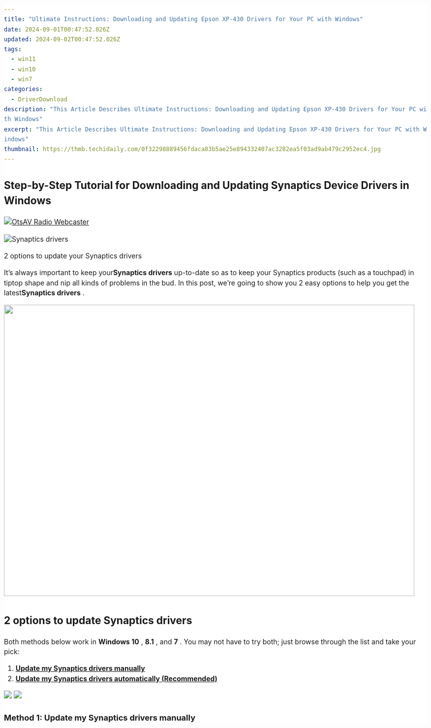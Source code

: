 ```yaml
---
title: "Ultimate Instructions: Downloading and Updating Epson XP-430 Drivers for Your PC with Windows"
date: 2024-09-01T00:47:52.026Z
updated: 2024-09-02T00:47:52.026Z
tags:
  - win11
  - win10
  - win7
categories:
  - DriverDownload
description: "This Article Describes Ultimate Instructions: Downloading and Updating Epson XP-430 Drivers for Your PC with Windows"
excerpt: "This Article Describes Ultimate Instructions: Downloading and Updating Epson XP-430 Drivers for Your PC with Windows"
thumbnail: https://thmb.techidaily.com/0f32298889456fdaca83b5ae25e894332407ac3282ea5f03ad9ab479c2952ec4.jpg
---
```


## Step-by-Step Tutorial for Downloading and Updating Synaptics Device Drivers in Windows


<a href="https://otszone.ots7.com/order/checkout.php?PRODS=4713322&QTY=1&AFFILIATE=108875&CART=1"><img src="https://green.ots7.com/screenshots/OtsAV/OtsAVRadio1.90-300x188.jpg" border="0">OtsAV Radio Webcaster</a>

![Synaptics drivers ](https://images.drivereasy.com/wp-content/uploads/2018/12/img_5c048f1b435b6.jpg)

 2 options to update your Synaptics drivers

 It’s always important to keep your**Synaptics drivers** up-to-date so as to keep your Synaptics products (such as a touchpad) in tiptop shape and nip all kinds of problems in the bud. In this post, we’re going to show you 2 easy options to help you get the latest**Synaptics drivers** .


<a href="https://mushroom-supplies.sjv.io/c/5597632/1692242/18134" target="_top" id="1692242"><img src="//a.impactradius-go.com/display-ad/18134-1692242" border="0" alt="" width="834" height="592"/></a><img height="0" width="0" src="https://imp.pxf.io/i/5597632/1692242/18134" style="position:absolute;visibility:hidden;" border="0" />

## 2 options to update Synaptics drivers

 Both methods below work in **Windows 10** , **8.1** , and **7** . You may not have to try both; just browse through the list and take your pick:

1. [**Update my Synaptics drivers manually**](https://tools.techidaily.com/drivereasy/download/)
2. [**Update my Synaptics drivers automatically (Recommended)**](https://tools.techidaily.com/drivereasy/download/)


<a href="https://shop.manycam.com/order/checkout.php?PRODS=17727588&QTY=1&AFFILIATE=108875&CART=1"><img src="https://secure.avangate.com/images/merchant/8230bea7d54bcdf99cdfe85cb07313d5/mcaffbanner600x500.png" border="0"></a>
<a href="https://shop.manycam.com/order/checkout.php?PRODS=17727588&QTY=1&AFFILIATE=108875&CART=1"><img src="https://secure.avangate.com/images/merchant/8230bea7d54bcdf99cdfe85cb07313d5/Affiliates_300x250px_valentinesday.png" border="0"></a>

### **Method 1: Update my Synaptics drivers manually**
